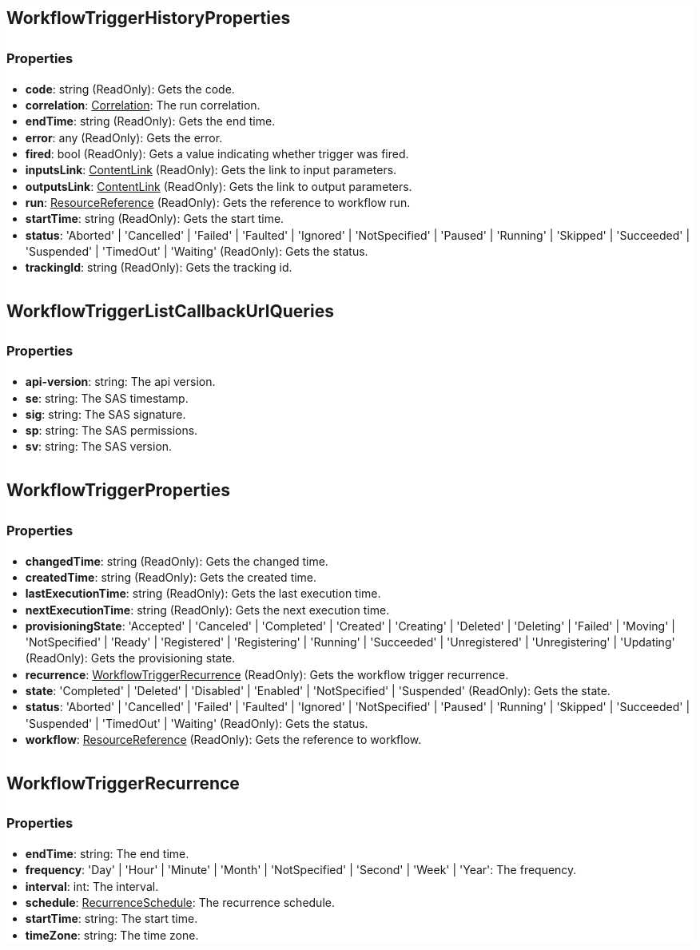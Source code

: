 ## WorkflowTriggerHistoryProperties
### Properties
* **code**: string (ReadOnly): Gets the code.
* **correlation**: [Correlation](#correlation): The run correlation.
* **endTime**: string (ReadOnly): Gets the end time.
* **error**: any (ReadOnly): Gets the error.
* **fired**: bool (ReadOnly): Gets a value indicating whether trigger was fired.
* **inputsLink**: [ContentLink](#contentlink) (ReadOnly): Gets the link to input parameters.
* **outputsLink**: [ContentLink](#contentlink) (ReadOnly): Gets the link to output parameters.
* **run**: [ResourceReference](#resourcereference) (ReadOnly): Gets the reference to workflow run.
* **startTime**: string (ReadOnly): Gets the start time.
* **status**: 'Aborted' | 'Cancelled' | 'Failed' | 'Faulted' | 'Ignored' | 'NotSpecified' | 'Paused' | 'Running' | 'Skipped' | 'Succeeded' | 'Suspended' | 'TimedOut' | 'Waiting' (ReadOnly): Gets the status.
* **trackingId**: string (ReadOnly): Gets the tracking id.

## WorkflowTriggerListCallbackUrlQueries
### Properties
* **api-version**: string: The api version.
* **se**: string: The SAS timestamp.
* **sig**: string: The SAS signature.
* **sp**: string: The SAS permissions.
* **sv**: string: The SAS version.

## WorkflowTriggerProperties
### Properties
* **changedTime**: string (ReadOnly): Gets the changed time.
* **createdTime**: string (ReadOnly): Gets the created time.
* **lastExecutionTime**: string (ReadOnly): Gets the last execution time.
* **nextExecutionTime**: string (ReadOnly): Gets the next execution time.
* **provisioningState**: 'Accepted' | 'Canceled' | 'Completed' | 'Created' | 'Creating' | 'Deleted' | 'Deleting' | 'Failed' | 'Moving' | 'NotSpecified' | 'Ready' | 'Registered' | 'Registering' | 'Running' | 'Succeeded' | 'Unregistered' | 'Unregistering' | 'Updating' (ReadOnly): Gets the provisioning state.
* **recurrence**: [WorkflowTriggerRecurrence](#workflowtriggerrecurrence) (ReadOnly): Gets the workflow trigger recurrence.
* **state**: 'Completed' | 'Deleted' | 'Disabled' | 'Enabled' | 'NotSpecified' | 'Suspended' (ReadOnly): Gets the state.
* **status**: 'Aborted' | 'Cancelled' | 'Failed' | 'Faulted' | 'Ignored' | 'NotSpecified' | 'Paused' | 'Running' | 'Skipped' | 'Succeeded' | 'Suspended' | 'TimedOut' | 'Waiting' (ReadOnly): Gets the status.
* **workflow**: [ResourceReference](#resourcereference) (ReadOnly): Gets the reference to workflow.

## WorkflowTriggerRecurrence
### Properties
* **endTime**: string: The end time.
* **frequency**: 'Day' | 'Hour' | 'Minute' | 'Month' | 'NotSpecified' | 'Second' | 'Week' | 'Year': The frequency.
* **interval**: int: The interval.
* **schedule**: [RecurrenceSchedule](#recurrenceschedule): The recurrence schedule.
* **startTime**: string: The start time.
* **timeZone**: string: The time zone.
